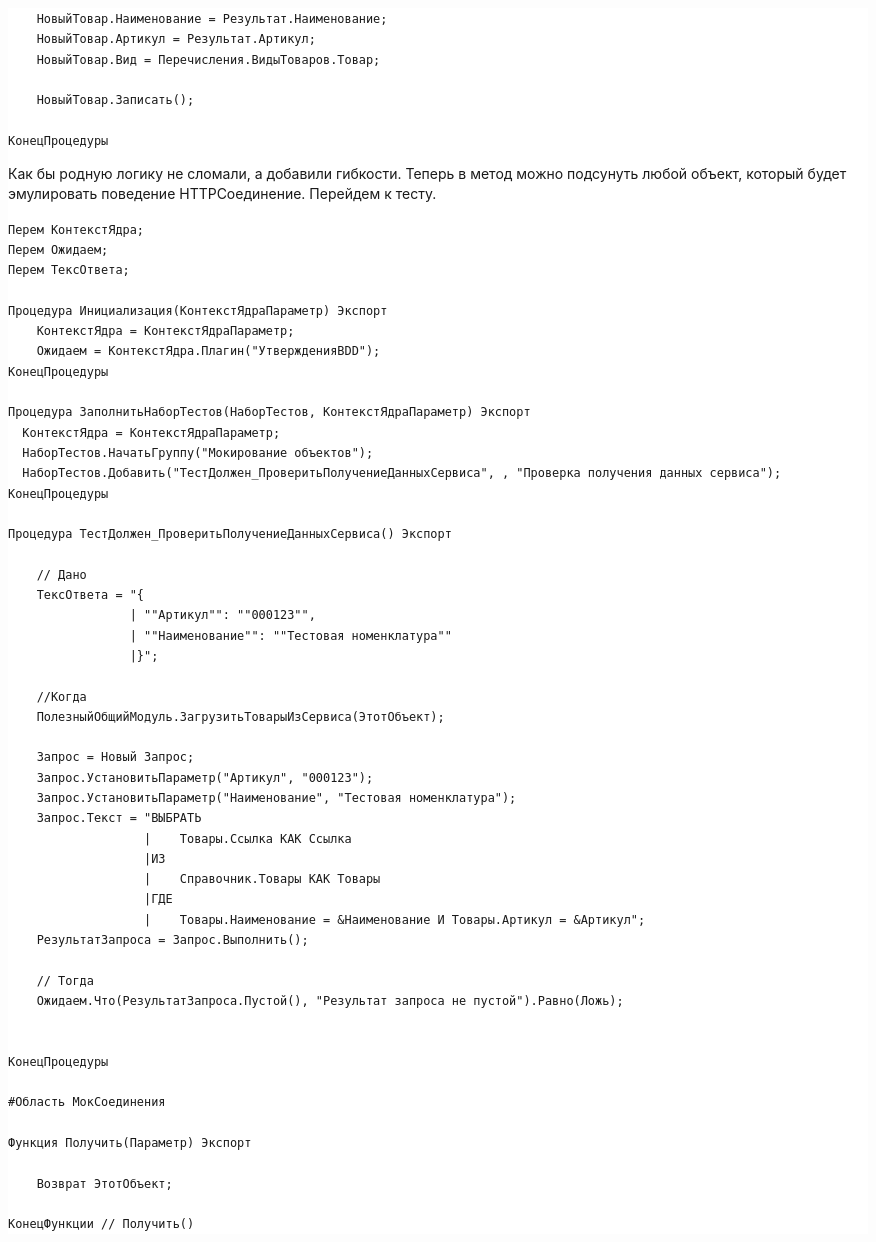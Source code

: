 ```bsl
	НовыйТовар.Наименование = Результат.Наименование;
	НовыйТовар.Артикул = Результат.Артикул;
	НовыйТовар.Вид = Перечисления.ВидыТоваров.Товар;
	
	НовыйТовар.Записать();

КонецПроцедуры 
```

Как бы родную логику не сломали, а добавили гибкости. Теперь в метод можно подсунуть любой объект, который будет эмулировать поведение HTTPСоединение. Перейдем к тесту.

```bsl
Перем КонтекстЯдра;
Перем Ожидаем; 
Перем ТексОтвета;

Процедура Инициализация(КонтекстЯдраПараметр) Экспорт
	КонтекстЯдра = КонтекстЯдраПараметр;
	Ожидаем = КонтекстЯдра.Плагин("УтвержденияBDD");
КонецПроцедуры

Процедура ЗаполнитьНаборТестов(НаборТестов, КонтекстЯдраПараметр) Экспорт
  КонтекстЯдра = КонтекстЯдраПараметр;
  НаборТестов.НачатьГруппу("Мокирование объектов");
  НаборТестов.Добавить("ТестДолжен_ПроверитьПолучениеДанныхСервиса", , "Проверка получения данных сервиса");
КонецПроцедуры

Процедура ТестДолжен_ПроверитьПолучениеДанныхСервиса() Экспорт
	
	// Дано
	ТексОтвета = "{
                 | ""Артикул"": ""000123"",
                 | ""Наименование"": ""Тестовая номенклатура""
                 |}";
	
	//Когда
	ПолезныйОбщийМодуль.ЗагрузитьТоварыИзСервиса(ЭтотОбъект);
	
	Запрос = Новый Запрос;
	Запрос.УстановитьПараметр("Артикул", "000123");
	Запрос.УстановитьПараметр("Наименование", "Тестовая номенклатура");
	Запрос.Текст = "ВЫБРАТЬ
	               |	Товары.Ссылка КАК Ссылка
	               |ИЗ
	               |	Справочник.Товары КАК Товары
	               |ГДЕ
	               |	Товары.Наименование = &Наименование И Товары.Артикул = &Артикул";  
	РезультатЗапроса = Запрос.Выполнить();
	
	// Тогда	
	Ожидаем.Что(РезультатЗапроса.Пустой(), "Результат запроса не пустой").Равно(Ложь);

	
КонецПроцедуры

#Область МокСоединения

Функция Получить(Параметр) Экспорт 

	Возврат ЭтотОбъект;	

КонецФункции // Получить() 
```
